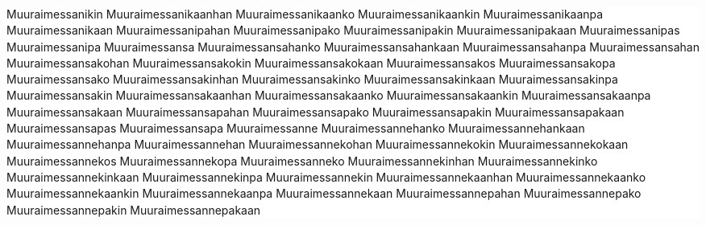 Muuraimessanikin
Muuraimessanikaanhan
Muuraimessanikaanko
Muuraimessanikaankin
Muuraimessanikaanpa
Muuraimessanikaan
Muuraimessanipahan
Muuraimessanipako
Muuraimessanipakin
Muuraimessanipakaan
Muuraimessanipas
Muuraimessanipa
Muuraimessansa
Muuraimessansahanko
Muuraimessansahankaan
Muuraimessansahanpa
Muuraimessansahan
Muuraimessansakohan
Muuraimessansakokin
Muuraimessansakokaan
Muuraimessansakos
Muuraimessansakopa
Muuraimessansako
Muuraimessansakinhan
Muuraimessansakinko
Muuraimessansakinkaan
Muuraimessansakinpa
Muuraimessansakin
Muuraimessansakaanhan
Muuraimessansakaanko
Muuraimessansakaankin
Muuraimessansakaanpa
Muuraimessansakaan
Muuraimessansapahan
Muuraimessansapako
Muuraimessansapakin
Muuraimessansapakaan
Muuraimessansapas
Muuraimessansapa
Muuraimessanne
Muuraimessannehanko
Muuraimessannehankaan
Muuraimessannehanpa
Muuraimessannehan
Muuraimessannekohan
Muuraimessannekokin
Muuraimessannekokaan
Muuraimessannekos
Muuraimessannekopa
Muuraimessanneko
Muuraimessannekinhan
Muuraimessannekinko
Muuraimessannekinkaan
Muuraimessannekinpa
Muuraimessannekin
Muuraimessannekaanhan
Muuraimessannekaanko
Muuraimessannekaankin
Muuraimessannekaanpa
Muuraimessannekaan
Muuraimessannepahan
Muuraimessannepako
Muuraimessannepakin
Muuraimessannepakaan